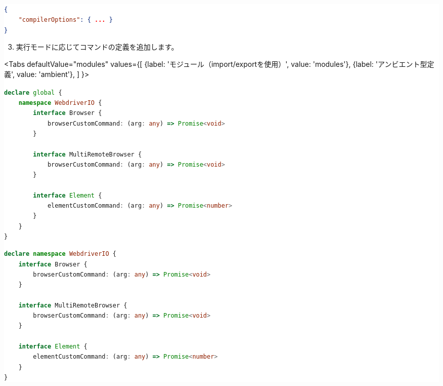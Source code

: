 </TabItem>
<TabItem value="ambient">

```json title="tsconfig.json"
{
    "compilerOptions": { ... }
}
```

</TabItem>
</Tabs>

3. 実行モードに応じてコマンドの定義を追加します。

<Tabs
  defaultValue="modules"
  values={[
    {label: 'モジュール（import/exportを使用）', value: 'modules'},
    {label: 'アンビエント型定義', value: 'ambient'},
  ]
}>
<TabItem value="modules">

```typescript
declare global {
    namespace WebdriverIO {
        interface Browser {
            browserCustomCommand: (arg: any) => Promise<void>
        }

        interface MultiRemoteBrowser {
            browserCustomCommand: (arg: any) => Promise<void>
        }

        interface Element {
            elementCustomCommand: (arg: any) => Promise<number>
        }
    }
}
```

</TabItem>
<TabItem value="ambient">

```typescript
declare namespace WebdriverIO {
    interface Browser {
        browserCustomCommand: (arg: any) => Promise<void>
    }

    interface MultiRemoteBrowser {
        browserCustomCommand: (arg: any) => Promise<void>
    }

    interface Element {
        elementCustomCommand: (arg: any) => Promise<number>
    }
}
```
